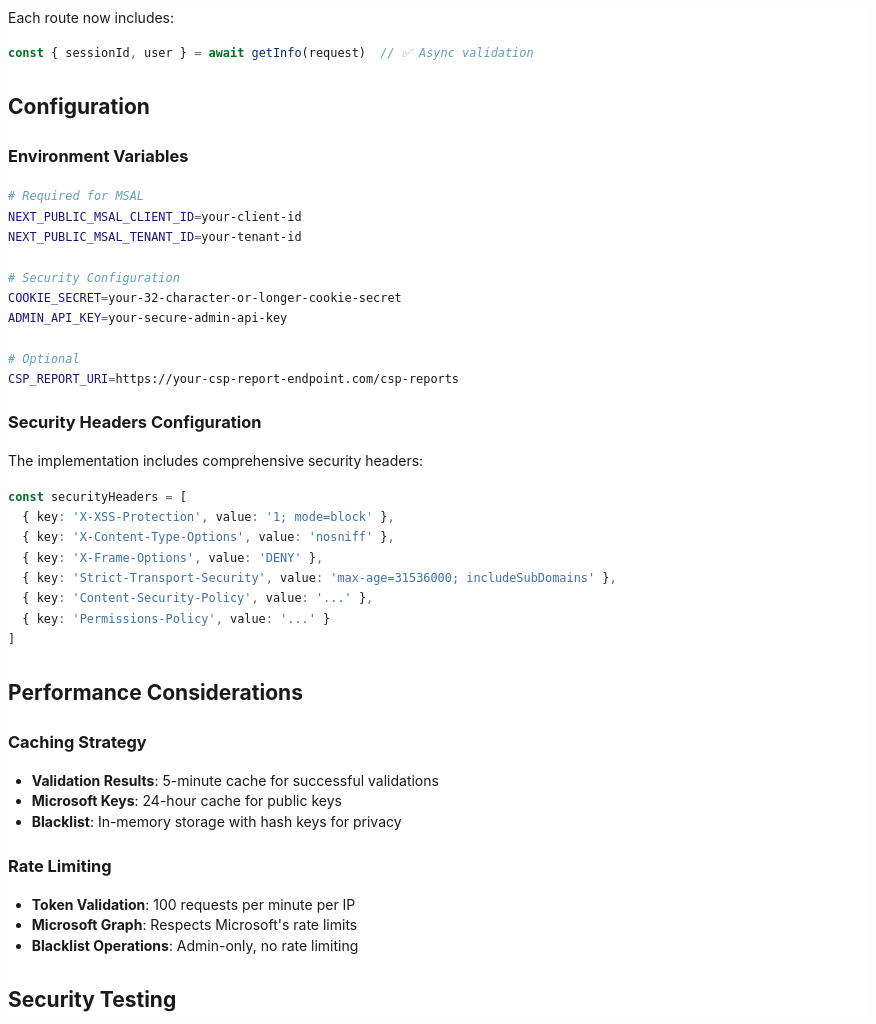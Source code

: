 Each route now includes:
```typescript
const { sessionId, user } = await getInfo(request)  // ✅ Async validation
```

## Configuration

### Environment Variables

```bash
# Required for MSAL
NEXT_PUBLIC_MSAL_CLIENT_ID=your-client-id
NEXT_PUBLIC_MSAL_TENANT_ID=your-tenant-id

# Security Configuration
COOKIE_SECRET=your-32-character-or-longer-cookie-secret
ADMIN_API_KEY=your-secure-admin-api-key

# Optional
CSP_REPORT_URI=https://your-csp-report-endpoint.com/csp-reports
```

### Security Headers Configuration

The implementation includes comprehensive security headers:

```typescript
const securityHeaders = [
  { key: 'X-XSS-Protection', value: '1; mode=block' },
  { key: 'X-Content-Type-Options', value: 'nosniff' },
  { key: 'X-Frame-Options', value: 'DENY' },
  { key: 'Strict-Transport-Security', value: 'max-age=31536000; includeSubDomains' },
  { key: 'Content-Security-Policy', value: '...' },
  { key: 'Permissions-Policy', value: '...' }
]
```

## Performance Considerations

### Caching Strategy
- **Validation Results**: 5-minute cache for successful validations
- **Microsoft Keys**: 24-hour cache for public keys
- **Blacklist**: In-memory storage with hash keys for privacy

### Rate Limiting
- **Token Validation**: 100 requests per minute per IP
- **Microsoft Graph**: Respects Microsoft's rate limits
- **Blacklist Operations**: Admin-only, no rate limiting

## Security Testing
